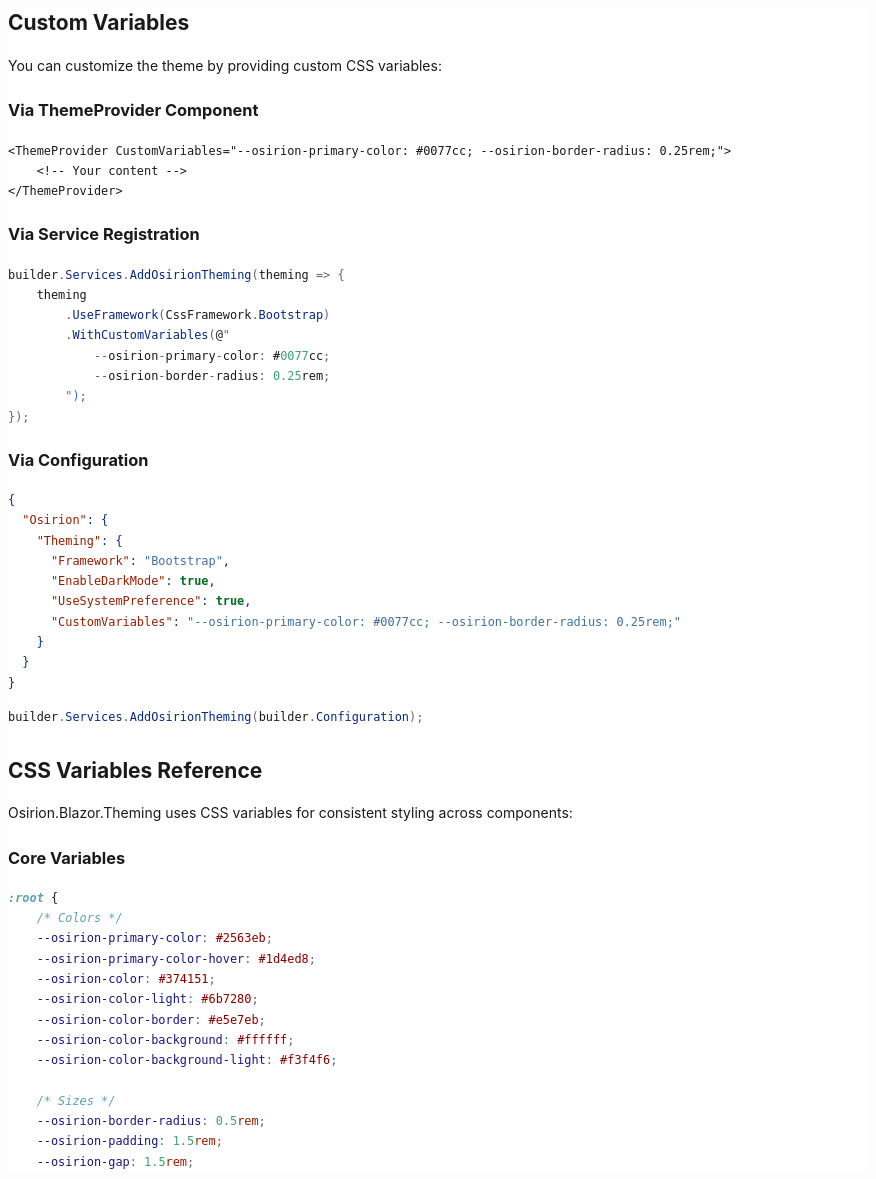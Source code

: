 ## Custom Variables

You can customize the theme by providing custom CSS variables:

### Via ThemeProvider Component

```razor
<ThemeProvider CustomVariables="--osirion-primary-color: #0077cc; --osirion-border-radius: 0.25rem;">
    <!-- Your content -->
</ThemeProvider>
```

### Via Service Registration

```csharp
builder.Services.AddOsirionTheming(theming => {
    theming
        .UseFramework(CssFramework.Bootstrap)
        .WithCustomVariables(@"
            --osirion-primary-color: #0077cc;
            --osirion-border-radius: 0.25rem;
        ");
});
```

### Via Configuration

```json
{
  "Osirion": {
    "Theming": {
      "Framework": "Bootstrap",
      "EnableDarkMode": true,
      "UseSystemPreference": true,
      "CustomVariables": "--osirion-primary-color: #0077cc; --osirion-border-radius: 0.25rem;"
    }
  }
}
```

```csharp
builder.Services.AddOsirionTheming(builder.Configuration);
```

## CSS Variables Reference

Osirion.Blazor.Theming uses CSS variables for consistent styling across components:

### Core Variables

```css
:root {
    /* Colors */
    --osirion-primary-color: #2563eb;
    --osirion-primary-color-hover: #1d4ed8;
    --osirion-color: #374151;
    --osirion-color-light: #6b7280;
    --osirion-color-border: #e5e7eb;
    --osirion-color-background: #ffffff;
    --osirion-color-background-light: #f3f4f6;
    
    /* Sizes */
    --osirion-border-radius: 0.5rem;
    --osirion-padding: 1.5rem;
    --osirion-gap: 1.5rem;
```